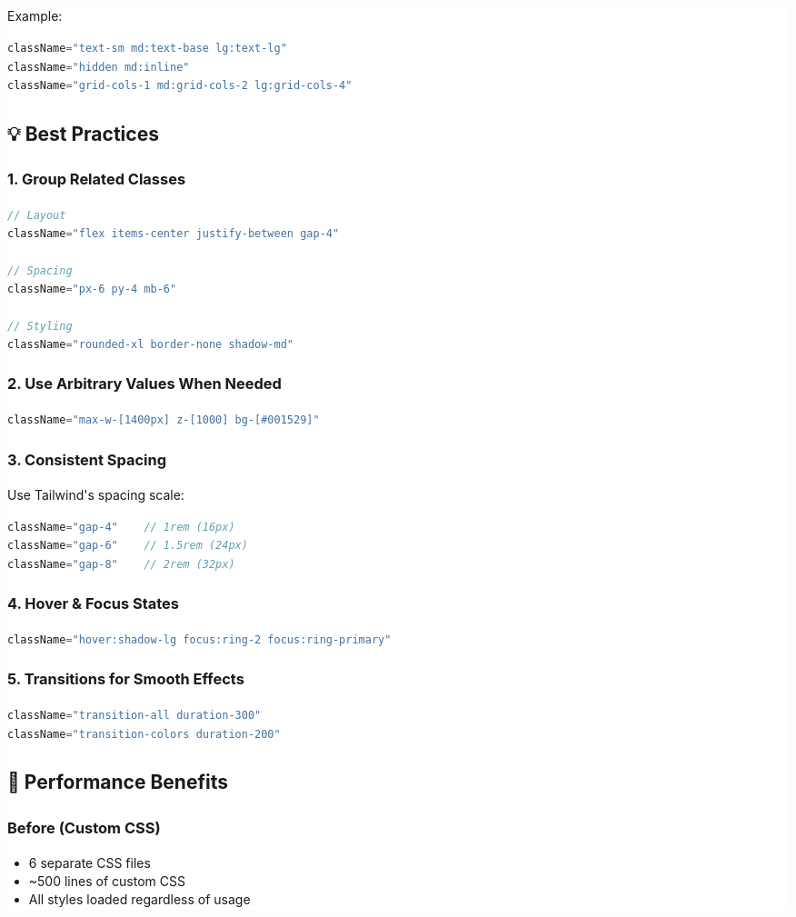 Example:
```jsx
className="text-sm md:text-base lg:text-lg"
className="hidden md:inline"
className="grid-cols-1 md:grid-cols-2 lg:grid-cols-4"
```

## 💡 Best Practices

### 1. Group Related Classes
```jsx
// Layout
className="flex items-center justify-between gap-4"

// Spacing
className="px-6 py-4 mb-6"

// Styling
className="rounded-xl border-none shadow-md"
```

### 2. Use Arbitrary Values When Needed
```jsx
className="max-w-[1400px] z-[1000] bg-[#001529]"
```

### 3. Consistent Spacing
Use Tailwind's spacing scale:
```jsx
className="gap-4"    // 1rem (16px)
className="gap-6"    // 1.5rem (24px)
className="gap-8"    // 2rem (32px)
```

### 4. Hover & Focus States
```jsx
className="hover:shadow-lg focus:ring-2 focus:ring-primary"
```

### 5. Transitions for Smooth Effects
```jsx
className="transition-all duration-300"
className="transition-colors duration-200"
```

## 🚀 Performance Benefits

### Before (Custom CSS)
- 6 separate CSS files
- ~500 lines of custom CSS
- All styles loaded regardless of usage
